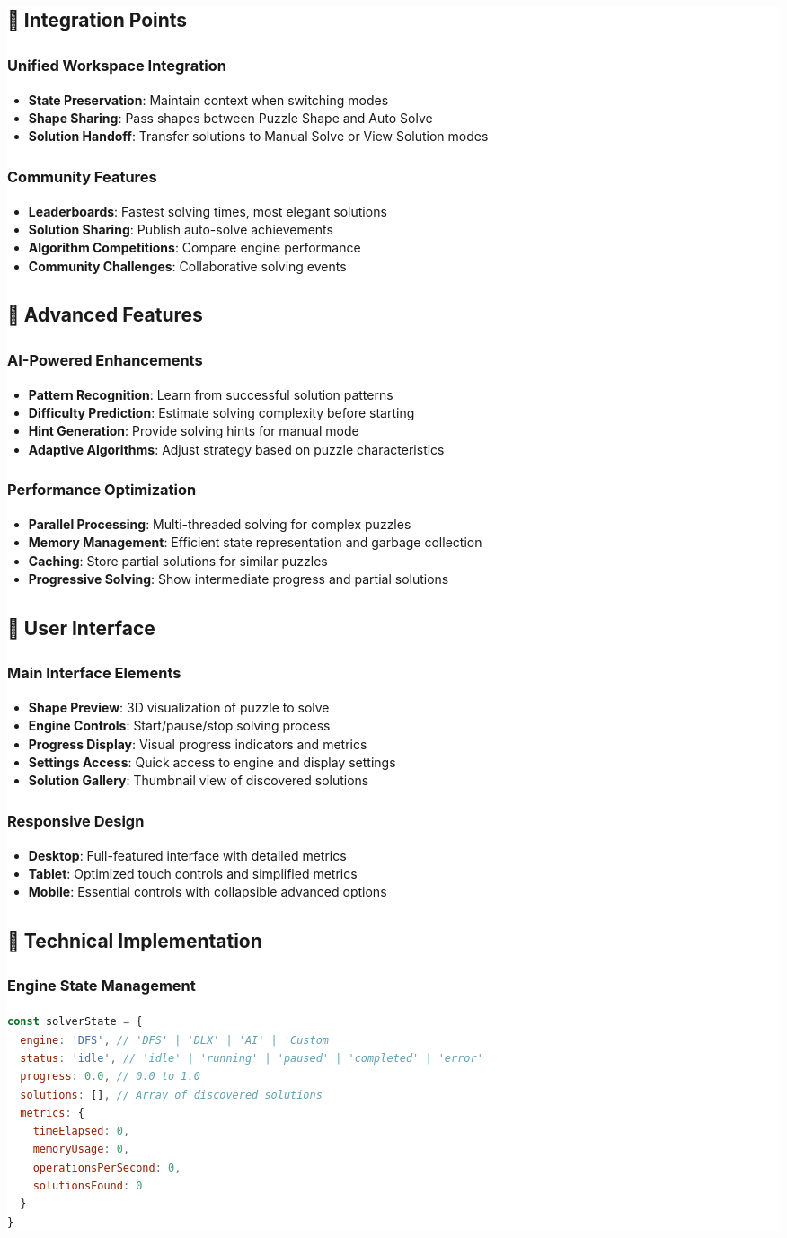 ## 🔗 Integration Points

### Unified Workspace Integration
- **State Preservation**: Maintain context when switching modes
- **Shape Sharing**: Pass shapes between Puzzle Shape and Auto Solve
- **Solution Handoff**: Transfer solutions to Manual Solve or View Solution modes

### Community Features
- **Leaderboards**: Fastest solving times, most elegant solutions
- **Solution Sharing**: Publish auto-solve achievements
- **Algorithm Competitions**: Compare engine performance
- **Community Challenges**: Collaborative solving events

## 🚀 Advanced Features

### AI-Powered Enhancements
- **Pattern Recognition**: Learn from successful solution patterns
- **Difficulty Prediction**: Estimate solving complexity before starting
- **Hint Generation**: Provide solving hints for manual mode
- **Adaptive Algorithms**: Adjust strategy based on puzzle characteristics

### Performance Optimization
- **Parallel Processing**: Multi-threaded solving for complex puzzles
- **Memory Management**: Efficient state representation and garbage collection
- **Caching**: Store partial solutions for similar puzzles
- **Progressive Solving**: Show intermediate progress and partial solutions

## 📱 User Interface

### Main Interface Elements
- **Shape Preview**: 3D visualization of puzzle to solve
- **Engine Controls**: Start/pause/stop solving process
- **Progress Display**: Visual progress indicators and metrics
- **Settings Access**: Quick access to engine and display settings
- **Solution Gallery**: Thumbnail view of discovered solutions

### Responsive Design
- **Desktop**: Full-featured interface with detailed metrics
- **Tablet**: Optimized touch controls and simplified metrics
- **Mobile**: Essential controls with collapsible advanced options

## 🔧 Technical Implementation

### Engine State Management
```javascript
const solverState = {
  engine: 'DFS', // 'DFS' | 'DLX' | 'AI' | 'Custom'
  status: 'idle', // 'idle' | 'running' | 'paused' | 'completed' | 'error'
  progress: 0.0, // 0.0 to 1.0
  solutions: [], // Array of discovered solutions
  metrics: {
    timeElapsed: 0,
    memoryUsage: 0,
    operationsPerSecond: 0,
    solutionsFound: 0
  }
}
```
